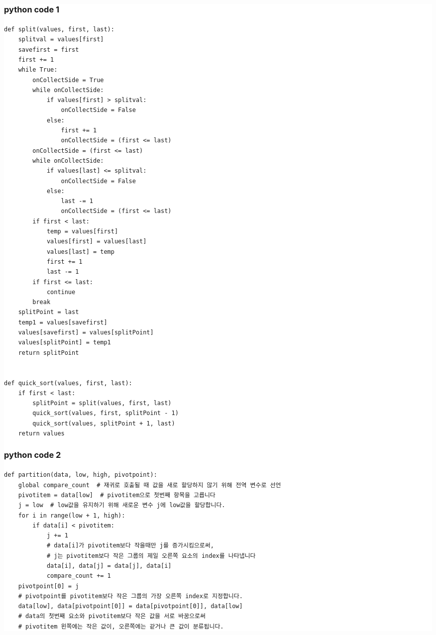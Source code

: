 ### python code 1
```
def split(values, first, last):
    splitval = values[first]
    savefirst = first
    first += 1
    while True:
        onCollectSide = True
        while onCollectSide:
            if values[first] > splitval:
                onCollectSide = False
            else:
                first += 1
                onCollectSide = (first <= last)
        onCollectSide = (first <= last)
        while onCollectSide:
            if values[last] <= splitval:
                onCollectSide = False
            else:
                last -= 1
                onCollectSide = (first <= last)
        if first < last:
            temp = values[first]
            values[first] = values[last]
            values[last] = temp
            first += 1
            last -= 1
        if first <= last:
            continue
        break
    splitPoint = last
    temp1 = values[savefirst]
    values[savefirst] = values[splitPoint]
    values[splitPoint] = temp1
    return splitPoint


def quick_sort(values, first, last):
    if first < last:
        splitPoint = split(values, first, last)
        quick_sort(values, first, splitPoint - 1)
        quick_sort(values, splitPoint + 1, last)
    return values
```
### python code 2
```
def partition(data, low, high, pivotpoint):
    global compare_count  # 재귀로 호출될 때 값을 새로 할당하지 않기 위해 전역 변수로 선언
    pivotitem = data[low]  # pivotitem으로 첫번째 항목을 고릅니다
    j = low  # low값을 유지하기 위해 새로운 변수 j에 low값을 할당합니다.
    for i in range(low + 1, high):
        if data[i] < pivotitem:
            j += 1
            # data[i]가 pivotitem보다 작을때만 j를 증가시킴으로써,
            # j는 pivotitem보다 작은 그룹의 제일 오른쪽 요소의 index를 나타냅니다
            data[i], data[j] = data[j], data[i]
            compare_count += 1
    pivotpoint[0] = j
    # pivotpoint를 pivotitem보다 작은 그룹의 가장 오른쪽 index로 지정합니다.
    data[low], data[pivotpoint[0]] = data[pivotpoint[0]], data[low]
    # data의 첫번째 요소와 pivotitem보다 작은 값을 서로 바꿈으로써
    # pivotitem 왼쪽에는 작은 값이, 오른쪽에는 같거나 큰 값이 분류됩니다.

```